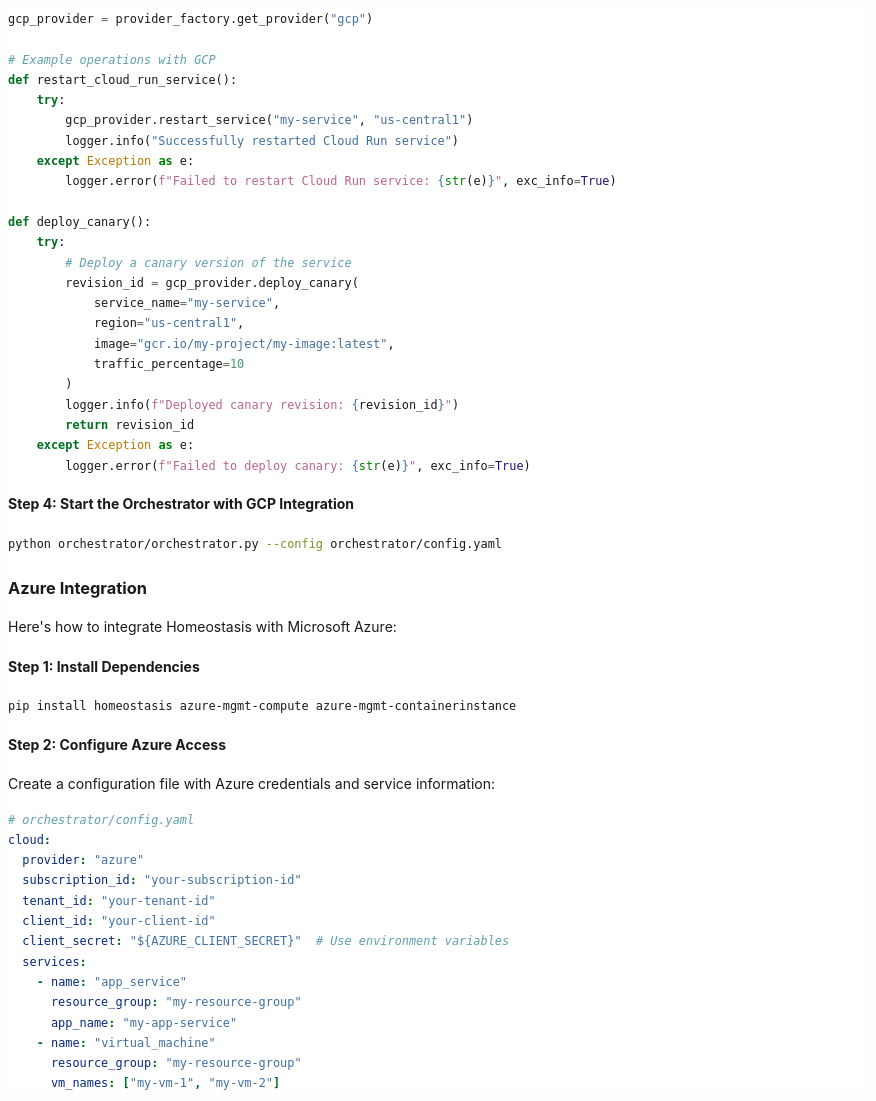 ```python
gcp_provider = provider_factory.get_provider("gcp")

# Example operations with GCP
def restart_cloud_run_service():
    try:
        gcp_provider.restart_service("my-service", "us-central1")
        logger.info("Successfully restarted Cloud Run service")
    except Exception as e:
        logger.error(f"Failed to restart Cloud Run service: {str(e)}", exc_info=True)

def deploy_canary():
    try:
        # Deploy a canary version of the service
        revision_id = gcp_provider.deploy_canary(
            service_name="my-service",
            region="us-central1",
            image="gcr.io/my-project/my-image:latest",
            traffic_percentage=10
        )
        logger.info(f"Deployed canary revision: {revision_id}")
        return revision_id
    except Exception as e:
        logger.error(f"Failed to deploy canary: {str(e)}", exc_info=True)
```

#### Step 4: Start the Orchestrator with GCP Integration

```bash
python orchestrator/orchestrator.py --config orchestrator/config.yaml
```

### Azure Integration

Here's how to integrate Homeostasis with Microsoft Azure:

#### Step 1: Install Dependencies

```bash
pip install homeostasis azure-mgmt-compute azure-mgmt-containerinstance
```

#### Step 2: Configure Azure Access

Create a configuration file with Azure credentials and service information:

```yaml
# orchestrator/config.yaml
cloud:
  provider: "azure"
  subscription_id: "your-subscription-id"
  tenant_id: "your-tenant-id"
  client_id: "your-client-id"
  client_secret: "${AZURE_CLIENT_SECRET}"  # Use environment variables
  services:
    - name: "app_service"
      resource_group: "my-resource-group"
      app_name: "my-app-service"
    - name: "virtual_machine"
      resource_group: "my-resource-group"
      vm_names: ["my-vm-1", "my-vm-2"]
```
